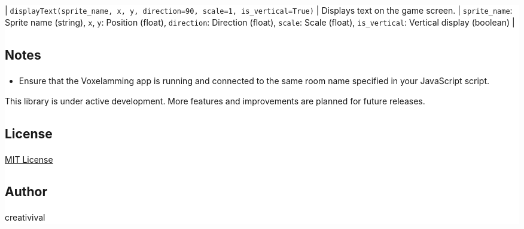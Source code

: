 | `displayText(sprite_name, x, y, direction=90, scale=1, is_vertical=True)`               | Displays text on the game screen. | `sprite_name`: Sprite name (string), `x`, `y`: Position (float), `direction`: Direction (float), `scale`: Scale (float), `is_vertical`: Vertical display (boolean)                                  |


## Notes

- Ensure that the Voxelamming app is running and connected to the same room name specified in your JavaScript script.


This library is under active development. More features and improvements are planned for future releases.

## License

[MIT License](https://github.com/creativival/voxelamming/blob/master/LICENSE)

## Author

creativival
